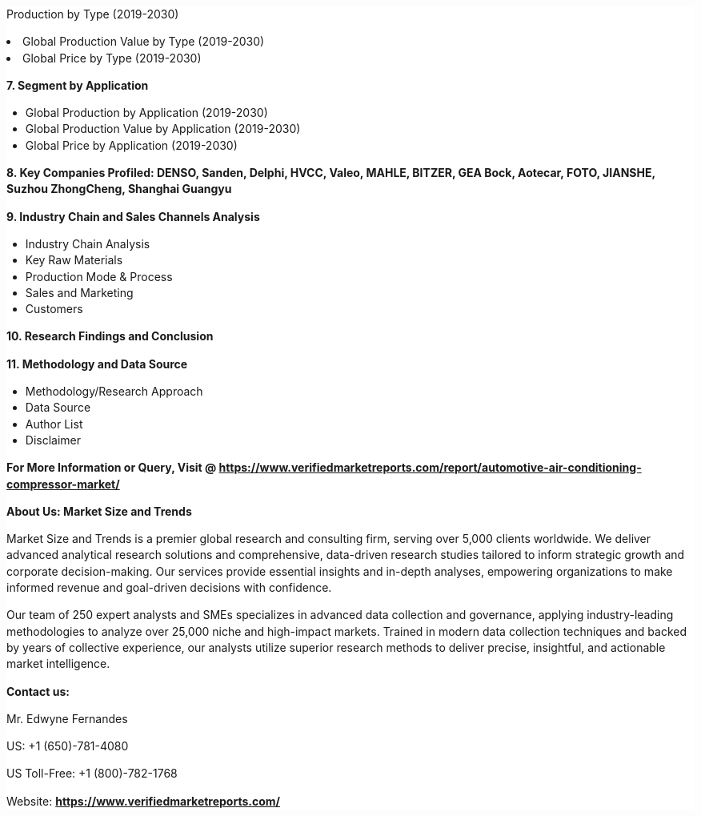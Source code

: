 Production by Type (2019-2030)</li><li>Global Production Value by Type (2019-2030)</li><li>Global Price by Type (2019-2030)</li></ul><p><strong>7. Segment by Application</strong></p><ul><li>Global Production by Application (2019-2030)</li><li>Global Production Value by Application (2019-2030)</li><li>Global Price by Application (2019-2030)</li></ul><p><strong>8. Key Companies Profiled: DENSO, Sanden, Delphi, HVCC, Valeo, MAHLE, BITZER, GEA Bock, Aotecar, FOTO, JIANSHE, Suzhou ZhongCheng, Shanghai Guangyu</strong></p><p><strong>9. Industry Chain and Sales Channels Analysis</strong></p><ul><li>Industry Chain Analysis</li><li>Key Raw Materials</li><li>Production Mode &amp; Process</li><li>Sales and Marketing</li><li>Customers</li></ul><p><strong>10. Research Findings and Conclusion</strong></p><p><strong>11. Methodology and Data Source</strong></p><ul><li>Methodology/Research Approach</li><li>Data Source</li><li>Author List</li><li>Disclaimer</li></ul></p><p><strong>For More Information or Query, Visit @ <a href="https://www.verifiedmarketreports.com/report/automotive-air-conditioning-compressor-market/">https://www.verifiedmarketreports.com/report/automotive-air-conditioning-compressor-market/</a></strong></p><p><strong>About Us: Market Size and Trends</strong></p><p>Market Size and Trends is a premier global research and consulting firm, serving over 5,000 clients worldwide. We deliver advanced analytical research solutions and comprehensive, data-driven research studies tailored to inform strategic growth and corporate decision-making. Our services provide essential insights and in-depth analyses, empowering organizations to make informed revenue and goal-driven decisions with confidence.</p><p>Our team of 250 expert analysts and SMEs specializes in advanced data collection and governance, applying industry-leading methodologies to analyze over 25,000 niche and high-impact markets. Trained in modern data collection techniques and backed by years of collective experience, our analysts utilize superior research methods to deliver precise, insightful, and actionable market intelligence.</p><p><strong>Contact us:</strong></p><p>Mr. Edwyne Fernandes</p><p>US: +1 (650)-781-4080</p><p>US Toll-Free: +1 (800)-782-1768</p><p>Website: <strong><a href="https://www.verifiedmarketreports.com/">https://www.verifiedmarketreports.com/</a></strong></p>
